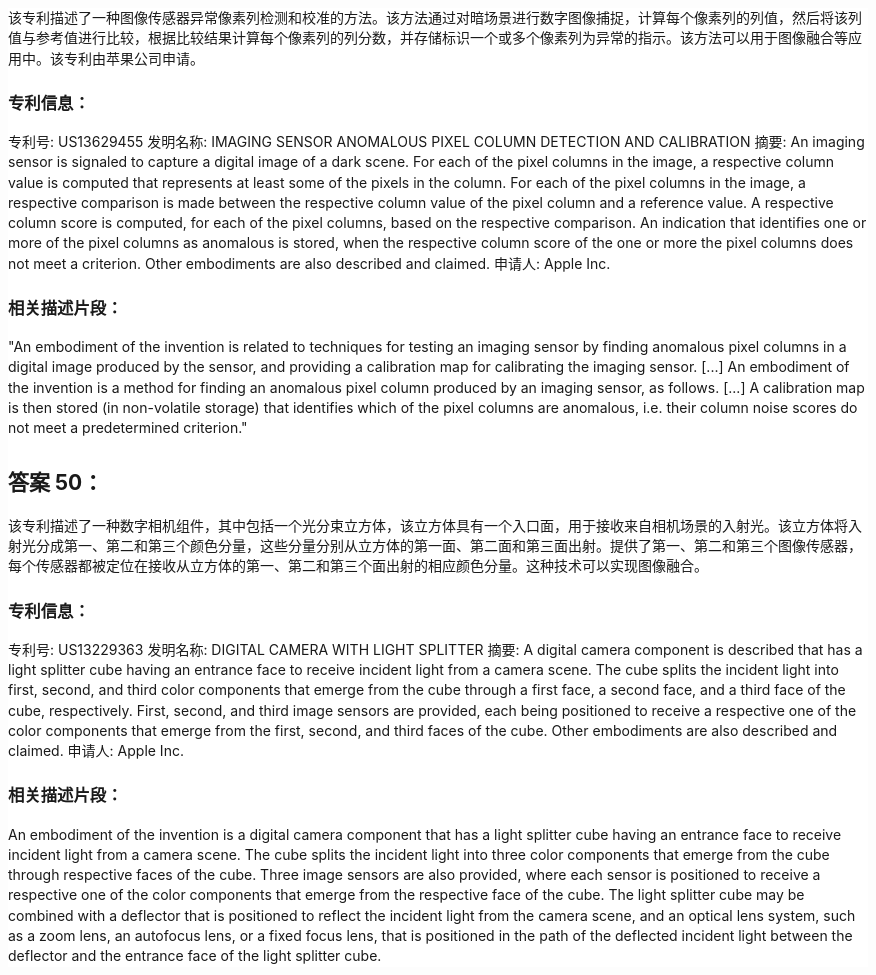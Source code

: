 该专利描述了一种图像传感器异常像素列检测和校准的方法。该方法通过对暗场景进行数字图像捕捉，计算每个像素列的列值，然后将该列值与参考值进行比较，根据比较结果计算每个像素列的列分数，并存储标识一个或多个像素列为异常的指示。该方法可以用于图像融合等应用中。该专利由苹果公司申请。

### 专利信息：


专利号: US13629455
发明名称: IMAGING SENSOR ANOMALOUS PIXEL COLUMN DETECTION AND CALIBRATION
摘要: An imaging sensor is signaled to capture a digital image of a dark scene. For each of the pixel columns in the image, a respective column value is computed that represents at least some of the pixels in the column. For each of the pixel columns in the image, a respective comparison is made between the respective column value of the pixel column and a reference value. A respective column score is computed, for each of the pixel columns, based on the respective comparison. An indication that identifies one or more of the pixel columns as anomalous is stored, when the respective column score of the one or more the pixel columns does not meet a criterion. Other embodiments are also described and claimed.
申请人: Apple Inc.

### 相关描述片段：

"An embodiment of the invention is related to techniques for testing an imaging sensor by finding anomalous pixel columns in a digital image produced by the sensor, and providing a calibration map for calibrating the imaging sensor. [...] An embodiment of the invention is a method for finding an anomalous pixel column produced by an imaging sensor, as follows. [...] A calibration map is then stored (in non-volatile storage) that identifies which of the pixel columns are anomalous, i.e. their column noise scores do not meet a predetermined criterion."

## 答案 50：

该专利描述了一种数字相机组件，其中包括一个光分束立方体，该立方体具有一个入口面，用于接收来自相机场景的入射光。该立方体将入射光分成第一、第二和第三个颜色分量，这些分量分别从立方体的第一面、第二面和第三面出射。提供了第一、第二和第三个图像传感器，每个传感器都被定位在接收从立方体的第一、第二和第三个面出射的相应颜色分量。这种技术可以实现图像融合。

### 专利信息：


专利号: US13229363
发明名称: DIGITAL CAMERA WITH LIGHT SPLITTER
摘要: A digital camera component is described that has a light splitter cube having an entrance face to receive incident light from a camera scene. The cube splits the incident light into first, second, and third color components that emerge from the cube through a first face, a second face, and a third face of the cube, respectively. First, second, and third image sensors are provided, each being positioned to receive a respective one of the color components that emerge from the first, second, and third faces of the cube. Other embodiments are also described and claimed.
申请人: Apple Inc.

### 相关描述片段：

An embodiment of the invention is a digital camera component that has a light splitter cube having an entrance face to receive incident light from a camera scene. The cube splits the incident light into three color components that emerge from the cube through respective faces of the cube. Three image sensors are also provided, where each sensor is positioned to receive a respective one of the color components that emerge from the respective face of the cube. The light splitter cube may be combined with a deflector that is positioned to reflect the incident light from the camera scene, and an optical lens system, such as a zoom lens, an autofocus lens, or a fixed focus lens, that is positioned in the path of the deflected incident light between the deflector and the entrance face of the light splitter cube.
